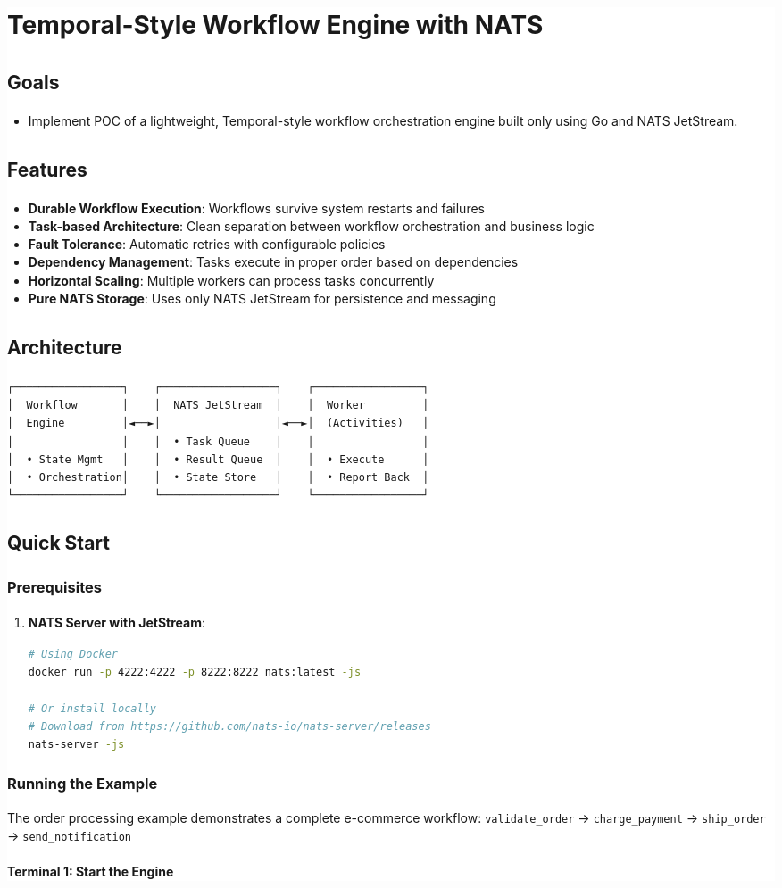 # Temporal-Style Workflow Engine with NATS

## Goals

- Implement POC of a lightweight, Temporal-style workflow orchestration engine built only using Go and NATS JetStream.

## Features

- **Durable Workflow Execution**: Workflows survive system restarts and failures
- **Task-based Architecture**: Clean separation between workflow orchestration and business logic
- **Fault Tolerance**: Automatic retries with configurable policies
- **Dependency Management**: Tasks execute in proper order based on dependencies
- **Horizontal Scaling**: Multiple workers can process tasks concurrently
- **Pure NATS Storage**: Uses only NATS JetStream for persistence and messaging

## Architecture

```
┌─────────────────┐    ┌──────────────────┐    ┌─────────────────┐
│  Workflow       │    │  NATS JetStream  │    │  Worker         │
│  Engine         │◄──►│                  │◄──►│  (Activities)   │
│                 │    │  • Task Queue    │    │                 │
│  • State Mgmt   │    │  • Result Queue  │    │  • Execute      │
│  • Orchestration│    │  • State Store   │    │  • Report Back  │
└─────────────────┘    └──────────────────┘    └─────────────────┘
```

## Quick Start

### Prerequisites

1. **NATS Server with JetStream**:

   ```bash
   # Using Docker
   docker run -p 4222:4222 -p 8222:8222 nats:latest -js

   # Or install locally
   # Download from https://github.com/nats-io/nats-server/releases
   nats-server -js
   ```

### Running the Example

The order processing example demonstrates a complete e-commerce workflow:
`validate_order` → `charge_payment` → `ship_order` → `send_notification`

#### Terminal 1: Start the Engine
